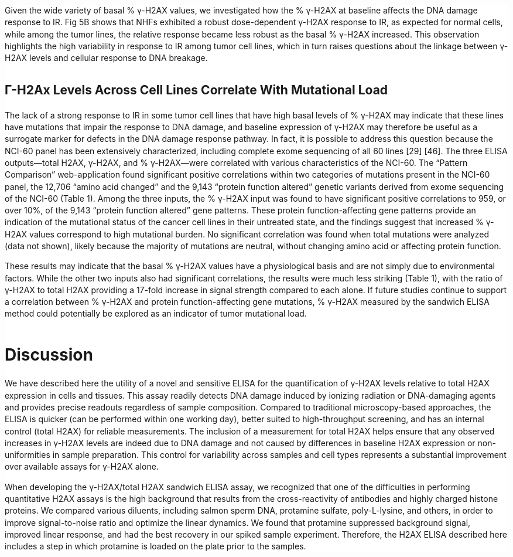 Given the wide variety of basal % γ-H2AX values, we investigated how the % γ-H2AX at baseline affects the DNA damage response to IR. Fig 5B shows that NHFs exhibited a robust dose-dependent γ-H2AX response to IR, as expected for normal cells, while among the tumor lines, the relative response became less robust as the basal % γ-H2AX increased. This observation highlights the high variability in response to IR among tumor cell lines, which in turn raises questions about the linkage between γ-H2AX levels and cellular response to DNA breakage.

## Γ-H2Ax Levels Across Cell Lines Correlate With Mutational Load

The lack of a strong response to IR in some tumor cell lines that have high basal levels of % γ-H2AX may indicate that these lines have mutations that impair the response to DNA damage, and baseline expression of γ-H2AX may therefore be useful as a surrogate marker for defects in the DNA damage response pathway. In fact, it is possible to address this question because the NCI-60 panel has been extensively characterized, including complete exome sequencing of all 60 lines [29] [46]. The three ELISA outputs—total H2AX, γ-H2AX, and % γ-H2AX—were correlated with various characteristics of the NCI-60. The “Pattern Comparison” web-application found significant positive correlations within two categories of mutations present in the NCI-60 panel, the 12,706 “amino acid changed” and the 9,143 “protein function altered” genetic variants derived from exome sequencing of the NCI-60 (Table 1). Among the three inputs, the % γ-H2AX input was found to have significant positive correlations to 959, or over 10%, of the 9,143 “protein function altered” gene patterns. These protein function-affecting gene patterns provide an indication of the mutational status of the cancer cell lines in their untreated state, and the findings suggest that increased % γ-H2AX values correspond to high mutational burden. No significant correlation was found when total mutations were analyzed (data not shown), likely because the majority of mutations are neutral, without changing amino acid or affecting protein function.

These results may indicate that the basal % γ-H2AX values have a physiological basis and are not simply due to environmental factors. While the other two inputs also had significant correlations, the results were much less striking (Table 1), with the ratio of γ-H2AX to total H2AX providing a 17-fold increase in signal strength compared to each alone. If future studies continue to support a correlation between % γ-H2AX and protein function-affecting gene mutations, % γ-H2AX measured by the sandwich ELISA method could potentially be explored as an indicator of tumor mutational load.

# Discussion

We have described here the utility of a novel and sensitive ELISA for the quantification of γ-H2AX levels relative to total H2AX expression in cells and tissues. This assay readily detects DNA damage induced by ionizing radiation or DNA-damaging agents and provides precise readouts regardless of sample composition. Compared to traditional microscopy-based approaches, the ELISA is quicker (can be performed within one working day), better suited to high-throughput screening, and has an internal control (total H2AX) for reliable measurements. The inclusion of a measurement for total H2AX helps ensure that any observed increases in γ-H2AX levels are indeed due to DNA damage and not caused by differences in baseline H2AX expression or non-uniformities in sample preparation. This control for variability across samples and cell types represents a substantial improvement over available assays for γ-H2AX alone.

When developing the γ-H2AX/total H2AX sandwich ELISA assay, we recognized that one of the difficulties in performing quantitative H2AX assays is the high background that results from the cross-reactivity of antibodies and highly charged histone proteins. We compared various diluents, including salmon sperm DNA, protamine sulfate, poly-L-lysine, and others, in order to improve signal-to-noise ratio and optimize the linear dynamics. We found that protamine suppressed background signal, improved linear response, and had the best recovery in our spiked sample experiment. Therefore, the H2AX ELISA described here includes a step in which protamine is loaded on the plate prior to the samples.

